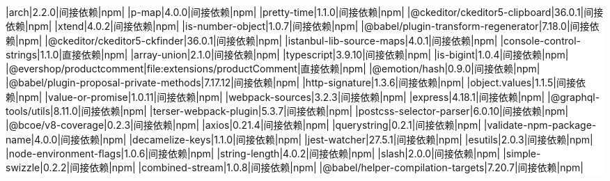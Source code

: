 |arch|2.2.0|间接依赖|npm|
|p-map|4.0.0|间接依赖|npm|
|pretty-time|1.1.0|间接依赖|npm|
|@ckeditor/ckeditor5-clipboard|36.0.1|间接依赖|npm|
|xtend|4.0.2|间接依赖|npm|
|is-number-object|1.0.7|间接依赖|npm|
|@babel/plugin-transform-regenerator|7.18.0|间接依赖|npm|
|@ckeditor/ckeditor5-ckfinder|36.0.1|间接依赖|npm|
|istanbul-lib-source-maps|4.0.1|间接依赖|npm|
|console-control-strings|1.1.0|直接依赖|npm|
|array-union|2.1.0|间接依赖|npm|
|typescript|3.9.10|间接依赖|npm|
|is-bigint|1.0.4|间接依赖|npm|
|@evershop/productcomment|file:extensions/productComment|直接依赖|npm|
|@emotion/hash|0.9.0|间接依赖|npm|
|@babel/plugin-proposal-private-methods|7.17.12|间接依赖|npm|
|http-signature|1.3.6|间接依赖|npm|
|object.values|1.1.5|间接依赖|npm|
|value-or-promise|1.0.11|间接依赖|npm|
|webpack-sources|3.2.3|间接依赖|npm|
|express|4.18.1|间接依赖|npm|
|@graphql-tools/utils|8.11.0|间接依赖|npm|
|terser-webpack-plugin|5.3.7|间接依赖|npm|
|postcss-selector-parser|6.0.10|间接依赖|npm|
|@bcoe/v8-coverage|0.2.3|间接依赖|npm|
|axios|0.21.4|间接依赖|npm|
|querystring|0.2.1|间接依赖|npm|
|validate-npm-package-name|4.0.0|间接依赖|npm|
|decamelize-keys|1.1.0|间接依赖|npm|
|jest-watcher|27.5.1|间接依赖|npm|
|esutils|2.0.3|间接依赖|npm|
|node-environment-flags|1.0.6|间接依赖|npm|
|string-length|4.0.2|间接依赖|npm|
|slash|2.0.0|间接依赖|npm|
|simple-swizzle|0.2.2|间接依赖|npm|
|combined-stream|1.0.8|间接依赖|npm|
|@babel/helper-compilation-targets|7.20.7|间接依赖|npm|